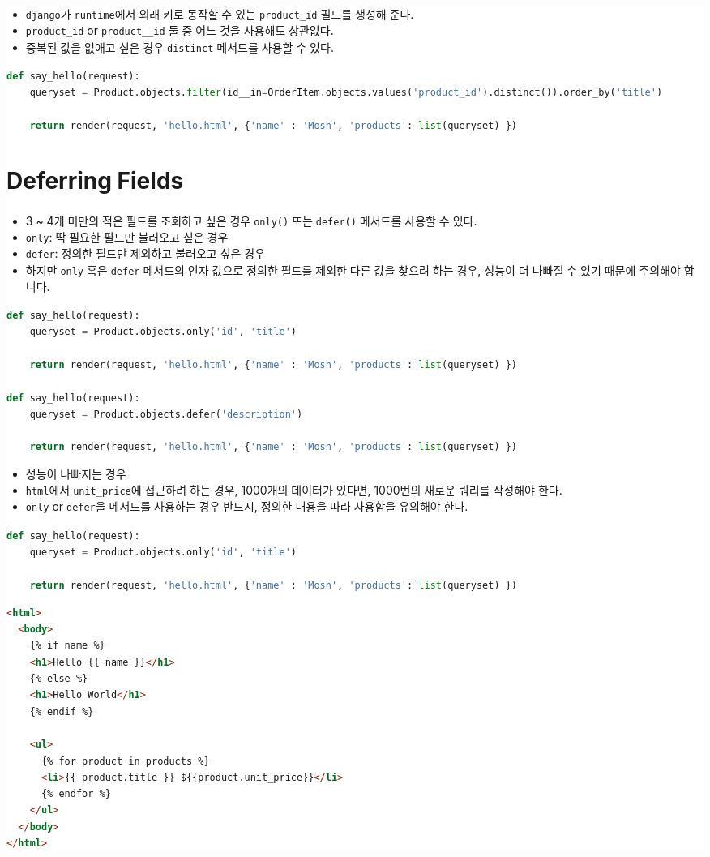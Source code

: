 - `django`가 `runtime`에서 외래 키로 동작할 수 있는 `product_id` 필드를 생성해 준다.
- `product_id` or `product__id` 둘 중 어느 것을 사용해도 상관없다.
- 중복된 값을 없애고 싶은 경우 `distinct` 메서드를 사용할 수 있다.
```python
def say_hello(request):
    queryset = Product.objects.filter(id__in=OrderItem.objects.values('product_id').distinct()).order_by('title')
    
    return render(request, 'hello.html', {'name' : 'Mosh', 'products': list(queryset) })

```

# Deferring Fields
- 3 ~ 4개 미만의 적은 필드를 조회하고 싶은 경우 `only()` 또는 `defer()` 메서드를 사용할 수 있다.
- `only`: 딱 필요한 필드만 불러오고 싶은 경우
- `defer`: 정의한 필드만 제외하고 불러오고 싶은 경우
- 하지만 `only` 혹은 `defer` 메서드의 인자 값으로 정의한 필드를 제외한 다른 값을 찾으려 하는 경우, 성능이 더 나빠질 수 있기 때문에 주의해야 합니다.

```python
def say_hello(request):
    queryset = Product.objects.only('id', 'title')
    
    return render(request, 'hello.html', {'name' : 'Mosh', 'products': list(queryset) })

def say_hello(request):
    queryset = Product.objects.defer('description')
    
    return render(request, 'hello.html', {'name' : 'Mosh', 'products': list(queryset) })
```

- 성능이 나빠지는 경우
- `html`에서 `unit_price`에 접근하려 하는 경우, 1000개의 데이터가 있다면, 1000번의 새로운 쿼리를 작성해야 한다.
- `only` or `defer`을 메서드를 사용하는 경우 반드시, 정의한 내용을 따라 사용함을 유의해야 한다.
```python
def say_hello(request):
    queryset = Product.objects.only('id', 'title')
    
    return render(request, 'hello.html', {'name' : 'Mosh', 'products': list(queryset) })
```

```html
<html>
  <body>
    {% if name %}
    <h1>Hello {{ name }}</h1>
    {% else %}
    <h1>Hello World</h1>
    {% endif %}

    <ul>
      {% for product in products %}
      <li>{{ product.title }} ${{product.unit_price}}</li>
      {% endfor %}
    </ul>
  </body>
</html>
```
